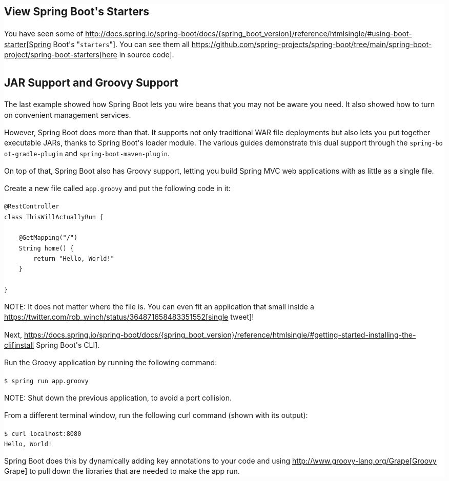 ## View Spring Boot's Starters

You have seen some of
http://docs.spring.io/spring-boot/docs/{spring_boot_version}/reference/htmlsingle/#using-boot-starter[Spring Boot's "`starters`"].
You can see them all
https://github.com/spring-projects/spring-boot/tree/main/spring-boot-project/spring-boot-starters[here in source code].

## JAR Support and Groovy Support

The last example showed how Spring Boot lets you wire beans that you may not be aware you
need. It also showed how to turn on convenient management services.

However, Spring Boot does more than that. It supports not only traditional WAR file
deployments but also lets you put together executable JARs, thanks to Spring Boot's loader
module. The various guides demonstrate this dual support through the
`spring-boot-gradle-plugin` and `spring-boot-maven-plugin`.

On top of that, Spring Boot also has Groovy support, letting you build Spring MVC web
applications with as little as a single file.

Create a new file called `app.groovy` and put the following code in it:

```
@RestController
class ThisWillActuallyRun {

    @GetMapping("/")
    String home() {
        return "Hello, World!"
    }

}
```
NOTE: It does not matter where the file is. You can even fit an application that small
inside a https://twitter.com/rob_winch/status/364871658483351552[single tweet]!

Next, https://docs.spring.io/spring-boot/docs/{spring_boot_version}/reference/htmlsingle/#getting-started-installing-the-cli[install Spring Boot's CLI].

Run the Groovy application by running the following command:
```
$ spring run app.groovy
```
NOTE: Shut down the previous application, to avoid a port collision.

From a different terminal window, run the following curl command (shown with its output):
```
$ curl localhost:8080
Hello, World!
```
Spring Boot does this by dynamically adding key annotations to your code and using
http://www.groovy-lang.org/Grape[Groovy Grape] to pull down the libraries that are needed
to make the app run.
